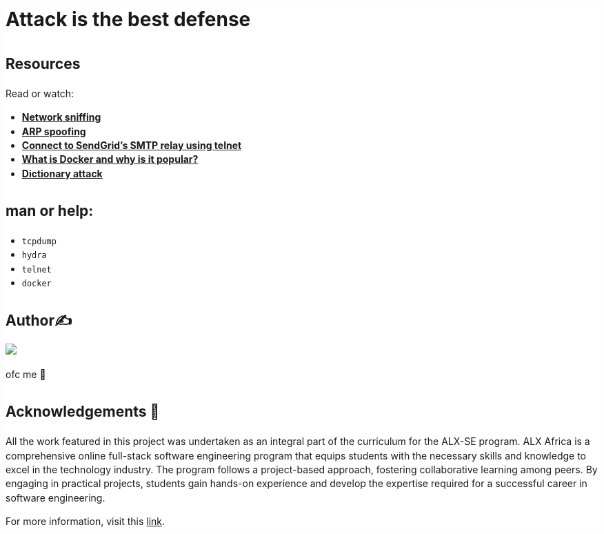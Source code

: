 # Attack is the best defense
## Resources
Read or watch:

* **[Network sniffing](https://www.lifewire.com/definition-of-sniffer-817996)**
* **[ARP spoofing](https://www.veracode.com/security/arp-spoofing)**
* **[Connect to SendGrid’s SMTP relay using telnet](https://docs.sendgrid.com/ui/account-and-settings/troubleshooting-delays-and-latency)**
* **[What is Docker and why is it popular?](https://www.zdnet.com/article/what-is-docker-and-why-is-it-so-darn-popular/)**
* **[Dictionary attack](https://en.wikipedia.org/wiki/Dictionary_attack)**

## man or help:
- `tcpdump`
- `hydra`
- `telnet`
- `docker`

## Author✍️
<img width="80%" src="https://readme-typing-svg.herokuapp.com?font=Lalezar&size=30&color=3AAEDA&center=false&vCenter=true&width=440&lines=Karima+Touhami.&speed=50" />
<p>ofc me 🤨</>

## Acknowledgements 📎

<p>All the work featured in this project was undertaken as an integral part of the curriculum for the ALX-SE program. ALX Africa is a comprehensive online full-stack software engineering program that equips students with the necessary skills and knowledge to excel in the technology industry. The program follows a project-based approach, fostering collaborative learning among peers. By engaging in practical projects, students gain hands-on experience and develop the expertise required for a successful career in software engineering.</p>

For more information, visit this [link](https://www.alxafrica.com/).
